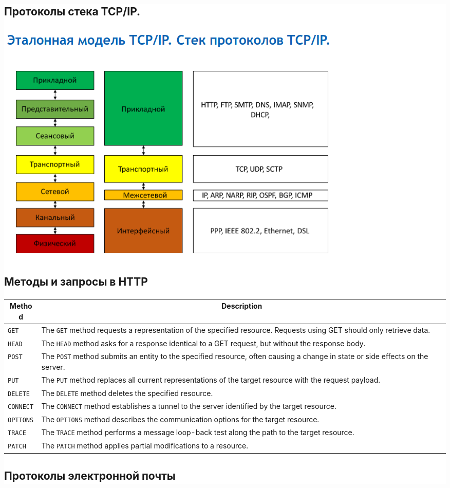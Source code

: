 ## Протоколы стека TCP/IP.

![img](./images/tcp-ip.png)

## Методы и запросы в НТТР

| Method    | Description                                                                                                                   |
| --------- | ----------------------------------------------------------------------------------------------------------------------------- |
| `GET`     | The `GET` method requests a representation of the specified resource. Requests using GET should only retrieve data.           |
| `HEAD`    | The `HEAD` method asks for a response identical to a GET request, but without the response body.                              |
| `POST`    | The `POST` method submits an entity to the specified resource, often causing a change in state or side effects on the server. |
| `PUT`     | The `PUT` method replaces all current representations of the target resource with the request payload.                        |
| `DELETE`  | The `DELETE` method deletes the specified resource.                                                                           |
| `CONNECT` | The `CONNECT` method establishes a tunnel to the server identified by the target resource.                                    |
| `OPTIONS` | The `OPTIONS` method describes the communication options for the target resource.                                             |
| `TRACE`   | The `TRACE` method performs a message loop-back test along the path to the target resource.                                   |
| `PATCH`   | The `PATCH` method applies partial modifications to a resource.                                                               |

## Протоколы электронной почты

